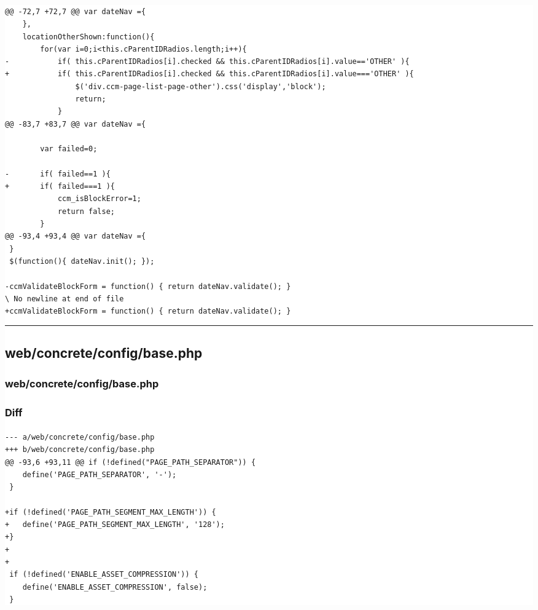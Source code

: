 ```diff:
@@ -72,7 +72,7 @@ var dateNav ={
 	}, 	
 	locationOtherShown:function(){
 		for(var i=0;i<this.cParentIDRadios.length;i++){
-			if( this.cParentIDRadios[i].checked && this.cParentIDRadios[i].value=='OTHER' ){
+			if( this.cParentIDRadios[i].checked && this.cParentIDRadios[i].value==='OTHER' ){
 				$('div.ccm-page-list-page-other').css('display','block');
 				return; 
 			}				
@@ -83,7 +83,7 @@ var dateNav ={
 		
 		var failed=0; 
 		
-		if( failed==1 ){
+		if( failed===1 ){
 			ccm_isBlockError=1;
 			return false;
 		}
@@ -93,4 +93,4 @@ var dateNav ={
 }
 $(function(){ dateNav.init(); });
 
-ccmValidateBlockForm = function() { return dateNav.validate(); }
\ No newline at end of file
+ccmValidateBlockForm = function() { return dateNav.validate(); }
```

----
## web/concrete/config/base.php
### web/concrete/config/base.php

### Diff
```diff:
--- a/web/concrete/config/base.php
+++ b/web/concrete/config/base.php
@@ -93,6 +93,11 @@ if (!defined("PAGE_PATH_SEPARATOR")) {
 	define('PAGE_PATH_SEPARATOR', '-');
 }
 
+if (!defined('PAGE_PATH_SEGMENT_MAX_LENGTH')) {
+	define('PAGE_PATH_SEGMENT_MAX_LENGTH', '128');
+}
+
+
 if (!defined('ENABLE_ASSET_COMPRESSION')) {
 	define('ENABLE_ASSET_COMPRESSION', false);
 }
```
